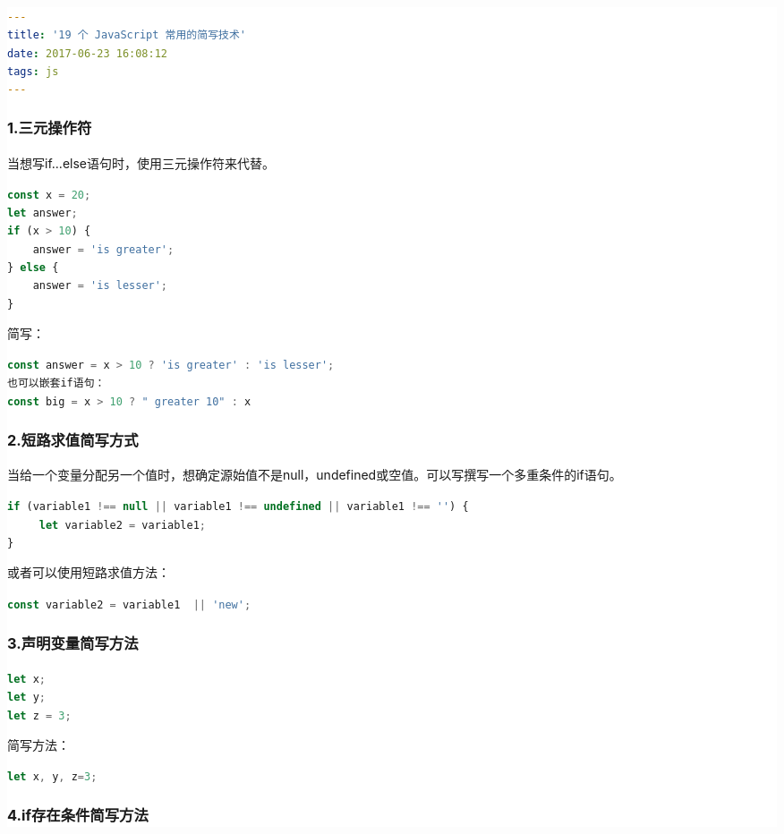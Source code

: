 ```yaml
---
title: '19 个 JavaScript 常用的简写技术'
date: 2017-06-23 16:08:12
tags: js
---
```


### 1.三元操作符
当想写if...else语句时，使用三元操作符来代替。

```js
const x = 20;
let answer;
if (x > 10) {
    answer = 'is greater';
} else {
    answer = 'is lesser';
}
```
简写：

```js
const answer = x > 10 ? 'is greater' : 'is lesser';
也可以嵌套if语句：
const big = x > 10 ? " greater 10" : x
```


### 2.短路求值简写方式
当给一个变量分配另一个值时，想确定源始值不是null，undefined或空值。可以写撰写一个多重条件的if语句。

```js
if (variable1 !== null || variable1 !== undefined || variable1 !== '') {
     let variable2 = variable1;
}
```
或者可以使用短路求值方法：

```js
const variable2 = variable1  || 'new';
```
### 3.声明变量简写方法

```js
let x;
let y;
let z = 3;
```
简写方法：

```js
let x, y, z=3;
```
### 4.if存在条件简写方法
